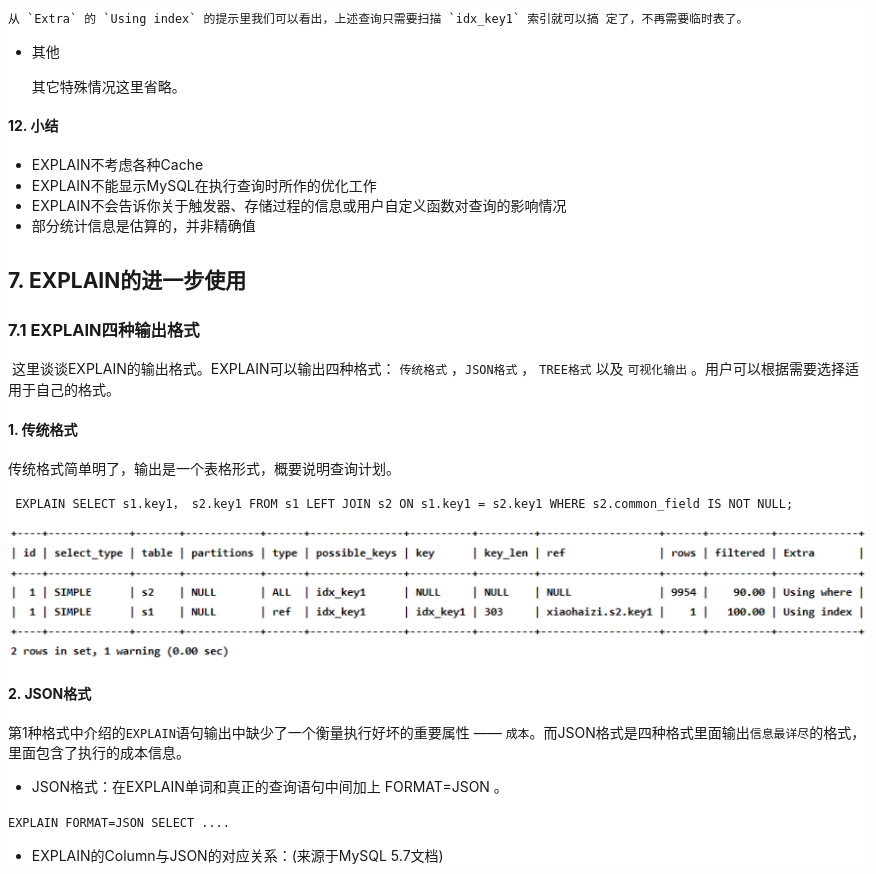    从 `Extra` 的 `Using index` 的提示里我们可以看出，上述查询只需要扫描 `idx_key1` 索引就可以搞 定了，不再需要临时表了。

* 其他

    其它特殊情况这里省略。

#### 12. 小结

* EXPLAIN不考虑各种Cache 
* EXPLAIN不能显示MySQL在执行查询时所作的优化工作 
* EXPLAIN不会告诉你关于触发器、存储过程的信息或用户自定义函数对查询的影响情况 
* 部分统计信息是估算的，并非精确值



## 7. EXPLAIN的进一步使用

### 7.1 EXPLAIN四种输出格式

​		这里谈谈EXPLAIN的输出格式。EXPLAIN可以输出四种格式： `传统格式` ，`JSON格式` ， `TREE格式` 以及 `可视化输出` 。用户可以根据需要选择适用于自己的格式。

#### 1. 传统格式

传统格式简单明了，输出是一个表格形式，概要说明查询计划。

```mysql
 EXPLAIN SELECT s1.key1， s2.key1 FROM s1 LEFT JOIN s2 ON s1.key1 = s2.key1 WHERE s2.common_field IS NOT NULL;
```

![image-20220704161702384](MySQL索引及调优篇.assets/image-20220704161702384.png)

#### 2. JSON格式

第1种格式中介绍的`EXPLAIN`语句输出中缺少了一个衡量执行好坏的重要属性 —— `成本`。而JSON格式是四种格式里面输出`信息最详尽`的格式，里面包含了执行的成本信息。

* JSON格式：在EXPLAIN单词和真正的查询语句中间加上 FORMAT=JSON 。

```mysql
EXPLAIN FORMAT=JSON SELECT ....
```

* EXPLAIN的Column与JSON的对应关系：(来源于MySQL 5.7文档)
